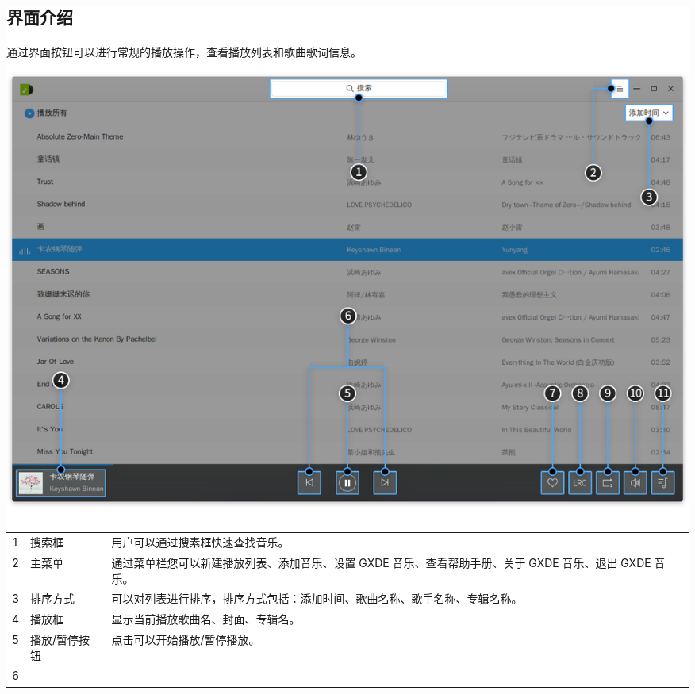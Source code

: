 ## 界面介绍

通过界面按钮可以进行常规的播放操作，查看播放列表和歌曲歌词信息。

![1|main](jpg/main.png)

<table class="block1">
    <caption></caption>
    <tbody>
        <tr>
            <td>1</td>
            <td>搜索框</td>
            <td>用户可以通过搜素框快速查找音乐。</td>
        </tr>
        <tr>
            <td>2</td>
            <td>主菜单</td>
            <td>通过菜单栏您可以新建播放列表、添加音乐、设置 GXDE 音乐、查看帮助手册、关于 GXDE 音乐、退出 GXDE 音乐。</td>
        </tr>
    	<tr>
            <td>3</td>
            <td>排序方式</td>
            <td>可以对列表进行排序，排序方式包括：添加时间、歌曲名称、歌手名称、专辑名称。</td>
        </tr>
    	<tr>
            <td>4</td>
            <td>播放框</td>
            <td>显示当前播放歌曲名、封面、专辑名。</td>
        </tr>
    		<tr>
            <td>5</td>
            <td>播放/暂停按钮</td>
            <td>点击可以开始播放/暂停播放。</td>
        </tr>
    	<tr>
            <td>6</td>